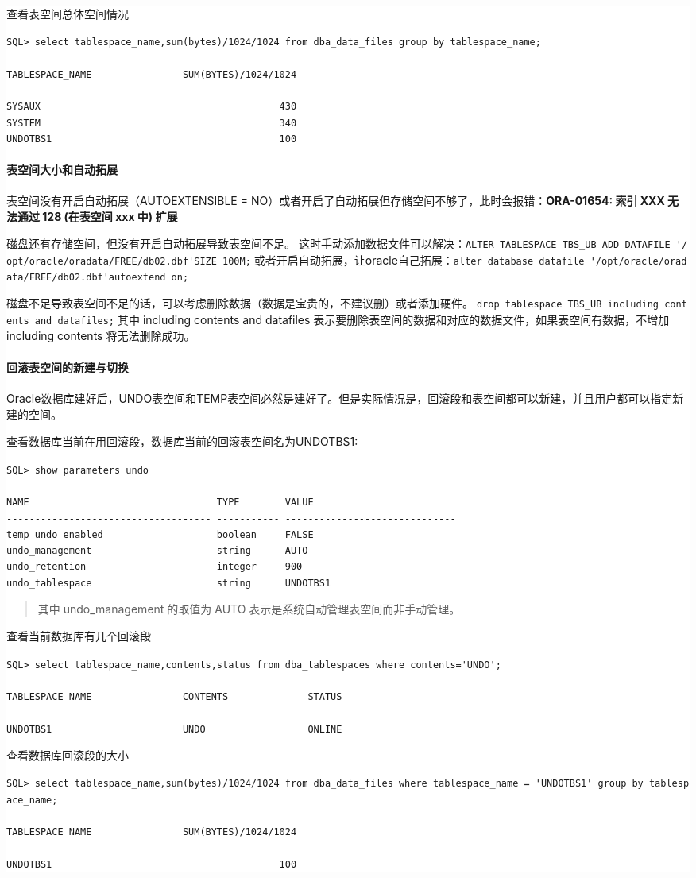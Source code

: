 查看表空间总体空间情况

~~~text
SQL> select tablespace_name,sum(bytes)/1024/1024 from dba_data_files group by tablespace_name;

TABLESPACE_NAME                SUM(BYTES)/1024/1024
------------------------------ --------------------
SYSAUX                                          430
SYSTEM                                          340
UNDOTBS1                                        100
~~~

#### 表空间大小和自动拓展

表空间没有开启自动拓展（AUTOEXTENSIBLE = NO）或者开启了自动拓展但存储空间不够了，此时会报错：**ORA-01654: 索引 XXX 无法通过 128 (在表空间 xxx 中) 扩展**

磁盘还有存储空间，但没有开启自动拓展导致表空间不足。
这时手动添加数据文件可以解决：`ALTER TABLESPACE TBS_UB ADD DATAFILE '/opt/oracle/oradata/FREE/db02.dbf'SIZE 100M;`
或者开启自动拓展，让oracle自己拓展：`alter database datafile '/opt/oracle/oradata/FREE/db02.dbf'autoextend on;`

磁盘不足导致表空间不足的话，可以考虑删除数据（数据是宝贵的，不建议删）或者添加硬件。
`drop tablespace TBS_UB including contents and datafiles;` 其中 including contents and datafiles 表示要删除表空间的数据和对应的数据文件，如果表空间有数据，不增加 including contents 将无法删除成功。

#### 回滚表空间的新建与切换

Oracle数据库建好后，UNDO表空间和TEMP表空间必然是建好了。但是实际情况是，回滚段和表空间都可以新建，并且用户都可以指定新建的空间。

查看数据库当前在用回滚段，数据库当前的回滚表空间名为UNDOTBS1:

~~~text
SQL> show parameters undo

NAME                                 TYPE        VALUE
------------------------------------ ----------- ------------------------------
temp_undo_enabled                    boolean     FALSE
undo_management                      string      AUTO
undo_retention                       integer     900
undo_tablespace                      string      UNDOTBS1
~~~

> 其中 undo_management 的取值为 AUTO 表示是系统自动管理表空间而非手动管理。

查看当前数据库有几个回滚段

~~~text
SQL> select tablespace_name,contents,status from dba_tablespaces where contents='UNDO';

TABLESPACE_NAME                CONTENTS              STATUS
------------------------------ --------------------- ---------
UNDOTBS1                       UNDO                  ONLINE
~~~

查看数据库回滚段的大小

~~~text
SQL> select tablespace_name,sum(bytes)/1024/1024 from dba_data_files where tablespace_name = 'UNDOTBS1' group by tablespace_name;

TABLESPACE_NAME                SUM(BYTES)/1024/1024
------------------------------ --------------------
UNDOTBS1                                        100
~~~
